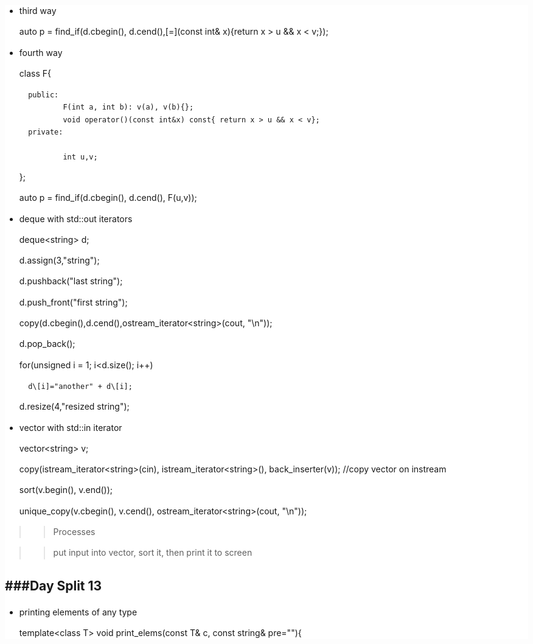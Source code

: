 - third way

    auto p = find_if(d.cbegin(), d.cend(),[=\](const int& x){return x > u && x < v;});

- fourth way

    class F{

        public:
                F(int a, int b): v(a), v(b){};
                void operator()(const int&x) const{ return x > u && x < v};
        private:

                int u,v;
    };

    auto p = find_if(d.cbegin(), d.cend(), F(u,v));

- deque with std::out iterators

    deque<string\> d;

    d.assign(3,"string");
    
    d.pushback("last string");
    
    d.push_front("first string");
    
    copy(d.cbegin(),d.cend(),ostream_iterator<string\>(cout, "\n"));

    d.pop_back();

    for(unsigned i = 1; i<d.size(); i++)

        d\[i]="another" + d\[i];

    d.resize(4,"resized string");


- vector with std::in iterator

    vector<string\> v;

    copy(istream_iterator<string\>(cin), istream_iterator<string\>(), back_inserter(v)); //copy vector on instream

    sort(v.begin(), v.end());

    unique_copy(v.cbegin(), v.cend(), ostream_iterator<string\>(cout, "\n"));

>> Processes
     
>> put input into vector, sort it, then print it to screen
    


###Day Split 13
--------------------------------------

- printing elements of any type

    template<class T\>
    void print_elems(const T& c, const string& pre=""){
    